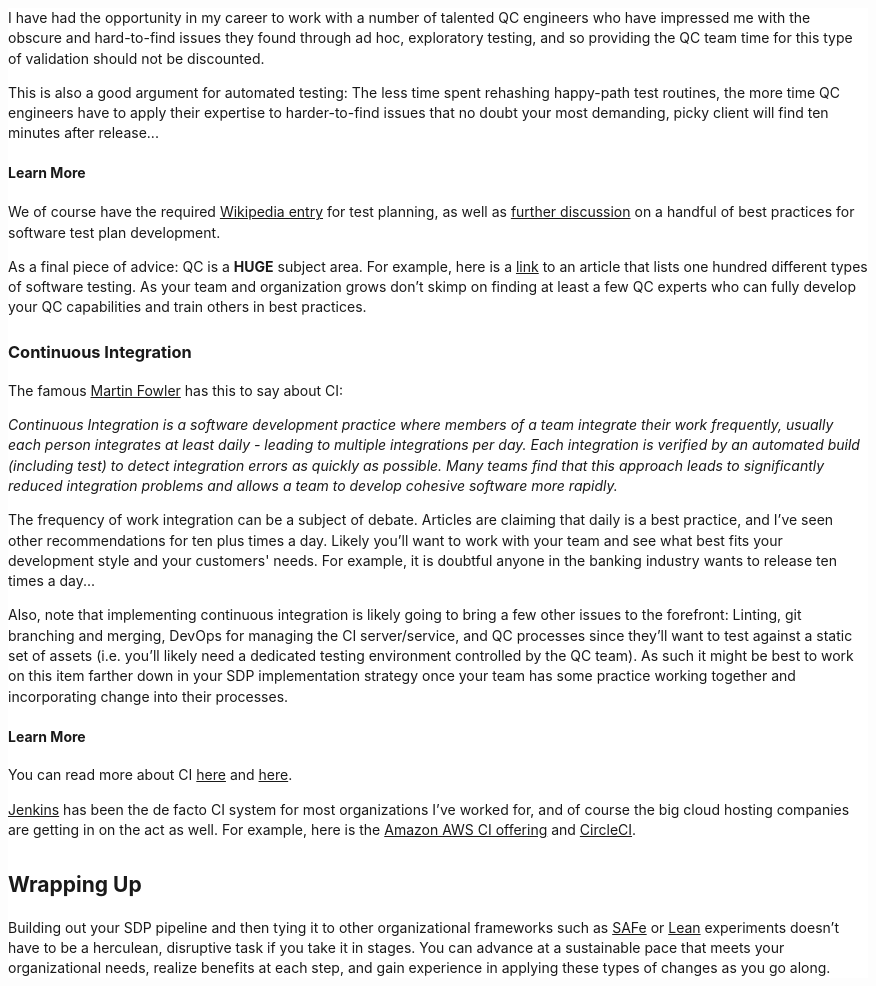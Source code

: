 I have had the opportunity in my career to work with a number of talented QC engineers who have impressed me with the obscure and hard-to-find issues they found through ad hoc, exploratory testing, and so providing the QC team time for this type of validation should not be discounted.  

This is also a good argument for automated testing:  The less time spent rehashing happy-path test routines, the more time QC engineers have to apply their expertise to harder-to-find issues that no doubt your most demanding, picky client will find ten minutes after release...

#### Learn More
We of course have the required [Wikipedia entry](https://en.wikipedia.org/wiki/Test_plan) for test planning, as well as [further discussion](https://devops.com/13-best-practices-successful-software-testing-projects/) on a handful of best practices for software test plan development.

As a final piece of advice:  QC is a **HUGE** subject area.  For example, here is a [link](https://www.guru99.com/types-of-software-testing.html) to an article that lists one hundred different types of software testing.  As your team and organization grows don’t skimp on finding at least a few QC experts who can fully develop your QC capabilities and train others in best practices.  

### Continuous Integration
The famous [Martin Fowler](https://martinfowler.com/) has this to say about CI:

_Continuous Integration is a software development practice where members of a team integrate their work frequently, usually each person integrates at least daily - leading to multiple integrations per day. Each integration is verified by an automated build (including test) to detect integration errors as quickly as possible. Many teams find that this approach leads to significantly reduced integration problems and allows a team to develop cohesive software more rapidly._

The frequency of work integration can be a subject of debate.  Articles are claiming that daily is a best practice, and I’ve seen other recommendations for ten plus times a day.  Likely you’ll want to work with your team and see what best fits your development style and your customers' needs.  For example, it is doubtful anyone in the banking industry wants to release ten times a day...

Also, note that implementing continuous integration is likely going to bring a few other issues to the forefront:  Linting, git branching and merging, DevOps for managing the CI server/service, and QC processes since they’ll want to test against a static set of assets (i.e. you’ll likely need a dedicated testing environment controlled by the QC team).  As such it might be best to work on this item farther down in your SDP implementation strategy once your team has some practice working together and incorporating change into their processes.  

#### Learn More
You can read more about CI [here](https://en.wikipedia.org/wiki/Continuous_integration) and [here](https://martinfowler.com/articles/continuousIntegration.html).

[Jenkins](https://www.jenkins.io/) has been the de facto CI system for most organizations I’ve worked for, and of course the big cloud hosting companies are getting in on the act as well.  For example, here is the [Amazon AWS CI offering](https://aws.amazon.com/devops/continuous-integration/) and [CircleCI](https://circleci.com/).

## Wrapping Up
Building out your SDP pipeline and then tying it to other organizational frameworks such as [SAFe](https://www.scaledagileframework.com/) or [Lean](https://www.lean.org/whatslean/) experiments doesn’t have to be a herculean, disruptive task if you take it in stages.  You can advance at a sustainable pace that meets your organizational needs, realize benefits at each step, and gain experience in applying these types of changes as you go along.
